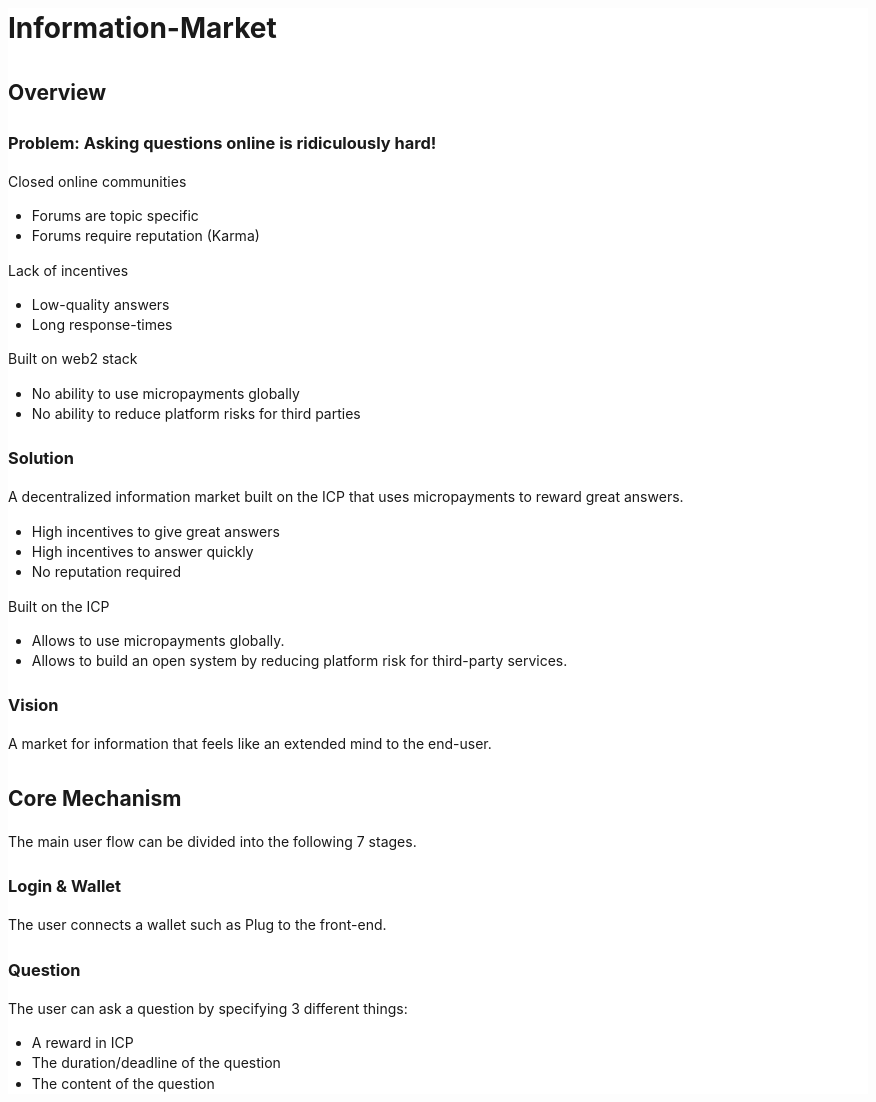 # Information-Market

## Overview

### Problem: Asking questions online is ridiculously hard!

Closed online communities

- Forums are topic specific
- Forums require reputation (Karma)

Lack of incentives

- Low-quality answers
- Long response-times

Built on web2 stack

- No ability to use micropayments globally
- No ability to reduce platform risks for third parties

### Solution

A decentralized information market built on the ICP that uses micropayments to reward great answers.

- High incentives to give great answers
- High incentives to answer quickly
- No reputation required

Built on the ICP

- Allows to use micropayments globally.
- Allows to build an open system by reducing platform risk for third-party services.

### Vision

A market for information that feels like an extended mind to the end-user.

## Core Mechanism

The main user flow can be divided into the following 7 stages.

### Login & Wallet

The user connects a wallet such as Plug to the front-end.

### Question

The user can ask a question by specifying 3 different things:

- A reward in ICP
- The duration/deadline of the question
- The content of the question
